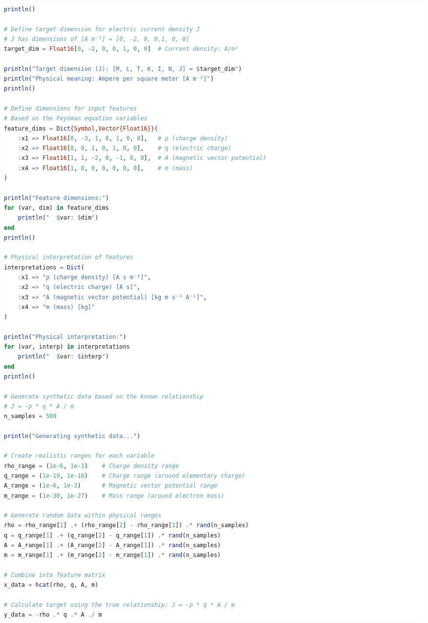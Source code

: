 ```julia
println()

# Define target dimension for electric current density J
# J has dimensions of [A m⁻²] = [0, -2, 0, 0,1, 0, 0]
target_dim = Float16[0, -2, 0, 0, 1, 0, 0]  # Current density: A/m²

println("Target dimension (J): [M, L, T, K, I, N, J] = $target_dim")
println("Physical meaning: Ampere per square meter [A m⁻²]")
println()

# Define dimensions for input features
# Based on the Feynman equation variables
feature_dims = Dict{Symbol,Vector{Float16}}(
    :x1 => Float16[0, -3, 1, 0, 1, 0, 0],   # ρ (charge density)
    :x2 => Float16[0, 0, 1, 0, 1, 0, 0],    # q (electric charge)
    :x3 => Float16[1, 1, -2, 0, -1, 0, 0],  # A (magnetic vector potential)
    :x4 => Float16[1, 0, 0, 0, 0, 0, 0],    # m (mass)
)

println("Feature dimensions:")
for (var, dim) in feature_dims
    println("  $var: $dim")
end
println()

# Physical interpretation of features
interpretations = Dict(
    :x1 => "ρ (charge density) [A s m⁻³]",
    :x2 => "q (electric charge) [A s]", 
    :x3 => "A (magnetic vector potential) [kg m s⁻² A⁻¹]",
    :x4 => "m (mass) [kg]"
)

println("Physical interpretation:")
for (var, interp) in interpretations
    println("  $var: $interp")
end
println()

# Generate synthetic data based on the known relationship
# J = -ρ * q * A / m 
n_samples = 500

println("Generating synthetic data...")

# Create realistic ranges for each variable
rho_range = (1e-6, 1e-3)    # Charge density range
q_range = (1e-19, 1e-16)    # Charge range (around elementary charge)
A_range = (1e-6, 1e-3)      # Magnetic vector potential range  
m_range = (1e-30, 1e-27)    # Mass range (around electron mass)

# Generate random data within physical ranges
rho = rho_range[1] .+ (rho_range[2] - rho_range[1]) .* rand(n_samples)
q = q_range[1] .+ (q_range[2] - q_range[1]) .* rand(n_samples)
A = A_range[1] .+ (A_range[2] - A_range[1]) .* rand(n_samples)
m = m_range[1] .+ (m_range[2] - m_range[1]) .* rand(n_samples)

# Combine into feature matrix
x_data = hcat(rho, q, A, m)

# Calculate target using the true relationship: J = -ρ * q * A / m
y_data = -rho .* q .* A ./ m

```